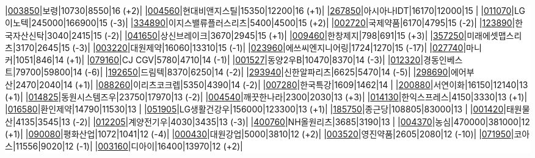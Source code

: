 |[003850](https://finance.daum.net/quotes/A003850)|보령|10730|8550|16 (+2)|
|[004560](https://finance.daum.net/quotes/A004560)|현대비앤지스틸|15350|12200|16 (+1)|
|[267850](https://finance.daum.net/quotes/A267850)|아시아나IDT|16170|12000|15 |
|[011070](https://finance.daum.net/quotes/A011070)|LG이노텍|245000|166900|15 (-3)|
|[334890](https://finance.daum.net/quotes/A334890)|이지스밸류플러스리츠|5400|4500|15 (+2)|
|[002720](https://finance.daum.net/quotes/A002720)|국제약품|6170|4795|15 (-2)|
|[123890](https://finance.daum.net/quotes/A123890)|한국자산신탁|3040|2415|15 (-2)|
|[041650](https://finance.daum.net/quotes/A041650)|상신브레이크|3670|2945|15 (+1)|
|[009460](https://finance.daum.net/quotes/A009460)|한창제지|798|691|15 (+3)|
|[357250](https://finance.daum.net/quotes/A357250)|미래에셋맵스리츠|3170|2645|15 (-3)|
|[003220](https://finance.daum.net/quotes/A003220)|대원제약|16060|13310|15 (-1)|
|[023960](https://finance.daum.net/quotes/A023960)|에쓰씨엔지니어링|1724|1270|15 (-17)|
|[027740](https://finance.daum.net/quotes/A027740)|마니커|1051|846|14 (+1)|
|[079160](https://finance.daum.net/quotes/A079160)|CJ CGV|5780|4710|14 (-1)|
|[001527](https://finance.daum.net/quotes/A001527)|동양2우B|10470|8370|14 (-3)|
|[012320](https://finance.daum.net/quotes/A012320)|경동인베스트|79700|59800|14 (-6)|
|[192650](https://finance.daum.net/quotes/A192650)|드림텍|8370|6250|14 (-2)|
|[293940](https://finance.daum.net/quotes/A293940)|신한알파리츠|6625|5470|14 (-5)|
|[298690](https://finance.daum.net/quotes/A298690)|에어부산|2470|2040|14 (+1)|
|[088260](https://finance.daum.net/quotes/A088260)|이리츠코크렙|5350|4390|14 (-2)|
|[007280](https://finance.daum.net/quotes/A007280)|한국특강|1609|1462|14 |
|[200880](https://finance.daum.net/quotes/A200880)|서연이화|16150|12140|13 (+1)|
|[014825](https://finance.daum.net/quotes/A014825)|동원시스템즈우|23750|17970|13 (-2)|
|[004540](https://finance.daum.net/quotes/A004540)|깨끗한나라|2300|2030|13 (+3)|
|[014130](https://finance.daum.net/quotes/A014130)|한익스프레스|4150|3330|13 (+1)|
|[016580](https://finance.daum.net/quotes/A016580)|환인제약|14790|11530|13 |
|[051905](https://finance.daum.net/quotes/A051905)|LG생활건강우|156000|123300|13 (+1)|
|[185750](https://finance.daum.net/quotes/A185750)|종근당|108805|83000|13 |
|[001420](https://finance.daum.net/quotes/A001420)|태원물산|4135|3545|13 (-2)|
|[012205](https://finance.daum.net/quotes/A012205)|계양전기우|4030|3435|13 (-3)|
|[400760](https://finance.daum.net/quotes/A400760)|NH올원리츠|3685|3190|13 |
|[004370](https://finance.daum.net/quotes/A004370)|농심|470000|381000|12 (+1)|
|[090080](https://finance.daum.net/quotes/A090080)|평화산업|1072|1041|12 (-4)|
|[000430](https://finance.daum.net/quotes/A000430)|대원강업|5000|3810|12 (+2)|
|[003520](https://finance.daum.net/quotes/A003520)|영진약품|2605|2080|12 (-10)|
|[071950](https://finance.daum.net/quotes/A071950)|코아스|11556|9020|12 (-1)|
|[003160](https://finance.daum.net/quotes/A003160)|디아이|16400|13970|12 (+2)|